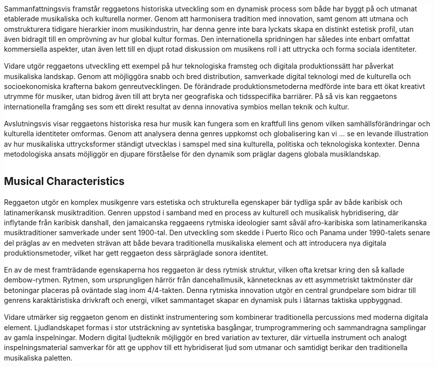 Sammanfattningsvis framstår reggaetons historiska utveckling som en dynamisk process som både har
byggt på och utmanat etablerade musikaliska och kulturella normer. Genom att harmonisera tradition
med innovation, samt genom att utmana och omstrukturera tidigare hierarkier inom musikindustrin, har
denna genre inte bara lyckats skapa en distinkt estetisk profil, utan även bidragit till en
omprövning av hur global kultur formas. Den internationella spridningen har således inte enbart
omfattat kommersiella aspekter, utan även lett till en djupt rotad diskussion om musikens roll i att
uttrycka och forma sociala identiteter.

Vidare utgör reggaetons utveckling ett exempel på hur teknologiska framsteg och digitala
produktionssätt har påverkat musikaliska landskap. Genom att möjliggöra snabb och bred distribution,
samverkade digital teknologi med de kulturella och socioekonomiska krafterna bakom
genreutvecklingen. De förändrade produktionsmetoderna medförde inte bara ett ökat kreativt utrymme
för musiker, utan bidrog även till att bryta ner geografiska och tidsspecifika barriärer. På så vis
kan reggaetons internationella framgång ses som ett direkt resultat av denna innovativa symbios
mellan teknik och kultur.

Avslutningsvis visar reggaetons historiska resa hur musik kan fungera som en kraftfull lins genom
vilken samhällsförändringar och kulturella identiteter omformas. Genom att analysera denna genres
uppkomst och globalisering kan vi … se en levande illustration av hur musikaliska uttrycksformer
ständigt utvecklas i samspel med sina kulturella, politiska och teknologiska kontexter. Denna
metodologiska ansats möjliggör en djupare förståelse för den dynamik som präglar dagens globala
musiklandskap.

## Musical Characteristics

Reggaeton utgör en komplex musikgenre vars estetiska och strukturella egenskaper bär tydliga spår av
både karibisk och latinamerikansk musiktradition. Genren uppstod i samband med en process av
kulturell och musikalisk hybridisering, där inflytande från karibisk danshall, den jamaicanska
reggaeens rytmiska ideologier samt såväl afro-karibiska som latinamerikanska musiktraditioner
samverkade under sent 1900-tal. Den utveckling som skedde i Puerto Rico och Panama under 1990-talets
senare del präglas av en medveten strävan att både bevara traditionella musikaliska element och att
introducera nya digitala produktionsmetoder, vilket har gett reggaeton dess särpräglade sonora
identitet.

En av de mest framträdande egenskaperna hos reggaeton är dess rytmisk struktur, vilken ofta kretsar
kring den så kallade dembow-rytmen. Rytmen, som ursprungligen härrör från dancehallmusik,
kännetecknas av ett asymmetriskt taktmönster där betoningar placeras på oväntade slag inom
4/4-takten. Denna rytmiska innovation utgör en central grundpelare som bidrar till genrens
karaktäristiska drivkraft och energi, vilket sammantaget skapar en dynamisk puls i låtarnas taktiska
uppbyggnad.

Vidare utmärker sig reggaeton genom en distinkt instrumentering som kombinerar traditionella
percussions med moderna digitala element. Ljudlandskapet formas i stor utsträckning av syntetiska
basgångar, trumprogrammering och sammandragna samplingar av gamla inspelningar. Modern digital
ljudteknik möjliggör en bred variation av texturer, där virtuella instrument och analogt
inspelningsmaterial samverkar för att ge upphov till ett hybridiserat ljud som utmanar och samtidigt
berikar den traditionella musikaliska paletten.
